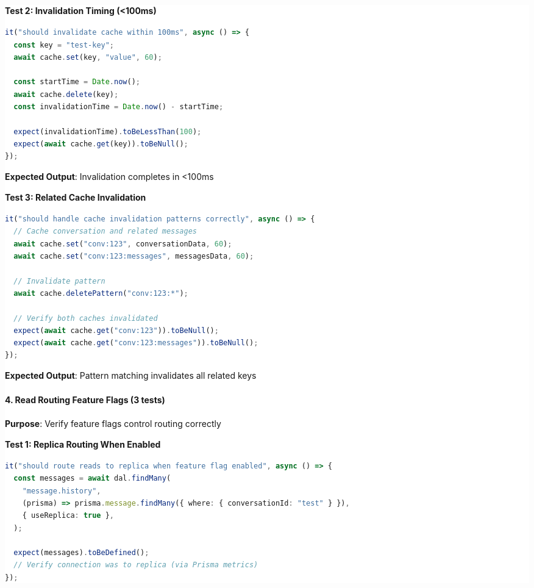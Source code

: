 **Test 2: Invalidation Timing (<100ms)**

```typescript
it("should invalidate cache within 100ms", async () => {
  const key = "test-key";
  await cache.set(key, "value", 60);

  const startTime = Date.now();
  await cache.delete(key);
  const invalidationTime = Date.now() - startTime;

  expect(invalidationTime).toBeLessThan(100);
  expect(await cache.get(key)).toBeNull();
});
```

**Expected Output**: Invalidation completes in <100ms

**Test 3: Related Cache Invalidation**

```typescript
it("should handle cache invalidation patterns correctly", async () => {
  // Cache conversation and related messages
  await cache.set("conv:123", conversationData, 60);
  await cache.set("conv:123:messages", messagesData, 60);

  // Invalidate pattern
  await cache.deletePattern("conv:123:*");

  // Verify both caches invalidated
  expect(await cache.get("conv:123")).toBeNull();
  expect(await cache.get("conv:123:messages")).toBeNull();
});
```

**Expected Output**: Pattern matching invalidates all related keys

#### 4. Read Routing Feature Flags (3 tests)

**Purpose**: Verify feature flags control routing correctly

**Test 1: Replica Routing When Enabled**

```typescript
it("should route reads to replica when feature flag enabled", async () => {
  const messages = await dal.findMany(
    "message.history",
    (prisma) => prisma.message.findMany({ where: { conversationId: "test" } }),
    { useReplica: true },
  );

  expect(messages).toBeDefined();
  // Verify connection was to replica (via Prisma metrics)
});
```
